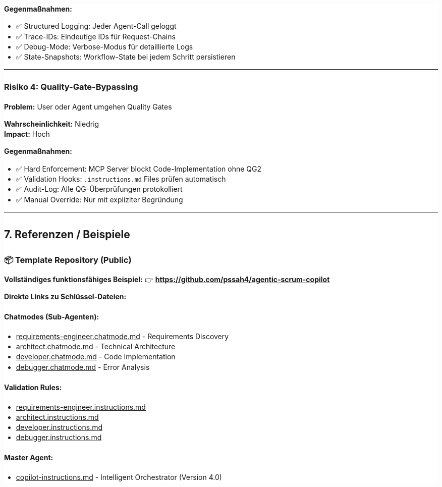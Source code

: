 **Gegenmaßnahmen:**
- ✅ Structured Logging: Jeder Agent-Call geloggt
- ✅ Trace-IDs: Eindeutige IDs für Request-Chains
- ✅ Debug-Mode: Verbose-Modus für detaillierte Logs
- ✅ State-Snapshots: Workflow-State bei jedem Schritt persistieren

---

### **Risiko 4: Quality-Gate-Bypassing**

**Problem:** User oder Agent umgehen Quality Gates

**Wahrscheinlichkeit:** Niedrig  
**Impact:** Hoch

**Gegenmaßnahmen:**
- ✅ Hard Enforcement: MCP Server blockt Code-Implementation ohne QG2
- ✅ Validation Hooks: `.instructions.md` Files prüfen automatisch
- ✅ Audit-Log: Alle QG-Überprüfungen protokolliert
- ✅ Manual Override: Nur mit expliziter Begründung

---

## **7. Referenzen / Beispiele**

### **📦 Template Repository (Public)**

**Vollständiges funktionsfähiges Beispiel:**
👉 **https://github.com/pssah4/agentic-scrum-copilot**

**Direkte Links zu Schlüssel-Dateien:**

#### **Chatmodes (Sub-Agenten):**
- [requirements-engineer.chatmode.md](https://github.com/pssah4/agentic-scrum-copilot/blob/main/.github/chatmodes/requirements-engineer.chatmode.md) - Requirements Discovery
- [architect.chatmode.md](https://github.com/pssah4/agentic-scrum-copilot/blob/main/.github/chatmodes/architect.chatmode.md) - Technical Architecture
- [developer.chatmode.md](https://github.com/pssah4/agentic-scrum-copilot/blob/main/.github/chatmodes/developer.chatmode.md) - Code Implementation
- [debugger.chatmode.md](https://github.com/pssah4/agentic-scrum-copilot/blob/main/.github/chatmodes/debugger.chatmode.md) - Error Analysis

#### **Validation Rules:**
- [requirements-engineer.instructions.md](https://github.com/pssah4/agentic-scrum-copilot/blob/main/.github/instructions/requirements-engineer.instructions.md)
- [architect.instructions.md](https://github.com/pssah4/agentic-scrum-copilot/blob/main/.github/instructions/architect.instructions.md)
- [developer.instructions.md](https://github.com/pssah4/agentic-scrum-copilot/blob/main/.github/instructions/developer.instructions.md)
- [debugger.instructions.md](https://github.com/pssah4/agentic-scrum-copilot/blob/main/.github/instructions/debugger.instructions.md)

#### **Master Agent:**
- [copilot-instructions.md](https://github.com/pssah4/agentic-scrum-copilot/blob/main/.github/copilot-instructions.md) - Intelligent Orchestrator (Version 4.0)
